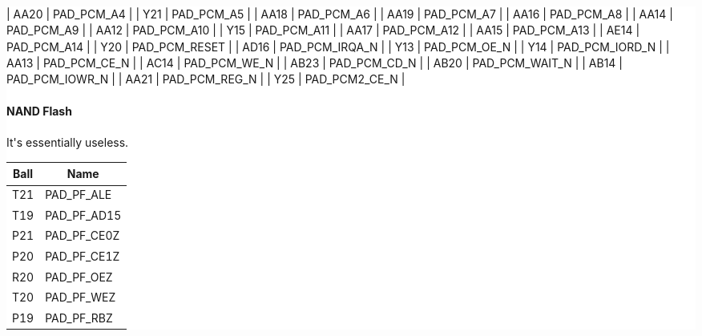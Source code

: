| AA20 | PAD_PCM_A4                    |
| Y21  | PAD_PCM_A5                    |
| AA18 | PAD_PCM_A6                    |
| AA19 | PAD_PCM_A7                    |
| AA16 | PAD_PCM_A8                    |
| AA14 | PAD_PCM_A9                    |
| AA12 | PAD_PCM_A10                   |
| Y15  | PAD_PCM_A11                   |
| AA17 | PAD_PCM_A12                   |
| AA15 | PAD_PCM_A13                   |
| AE14 | PAD_PCM_A14                   |
| Y20  | PAD_PCM_RESET                 |
| AD16 | PAD_PCM_IRQA_N                |
| Y13  | PAD_PCM_OE_N                  |
| Y14  | PAD_PCM_IORD_N                |
| AA13 | PAD_PCM_CE_N                  |
| AC14 | PAD_PCM_WE_N                  |
| AB23 | PAD_PCM_CD_N                  |
| AB20 | PAD_PCM_WAIT_N                |
| AB14 | PAD_PCM_IOWR_N                |
| AA21 | PAD_PCM_REG_N                 |
| Y25  | PAD_PCM2_CE_N                 |

#### NAND Flash

It's essentially useless.

| Ball | Name                          |
|------|-------------------------------|
| T21  | PAD_PF_ALE                    |
| T19  | PAD_PF_AD15                   |
| P21  | PAD_PF_CE0Z                   |
| P20  | PAD_PF_CE1Z                   |
| R20  | PAD_PF_OEZ                    |
| T20  | PAD_PF_WEZ                    |
| P19  | PAD_PF_RBZ                    |
